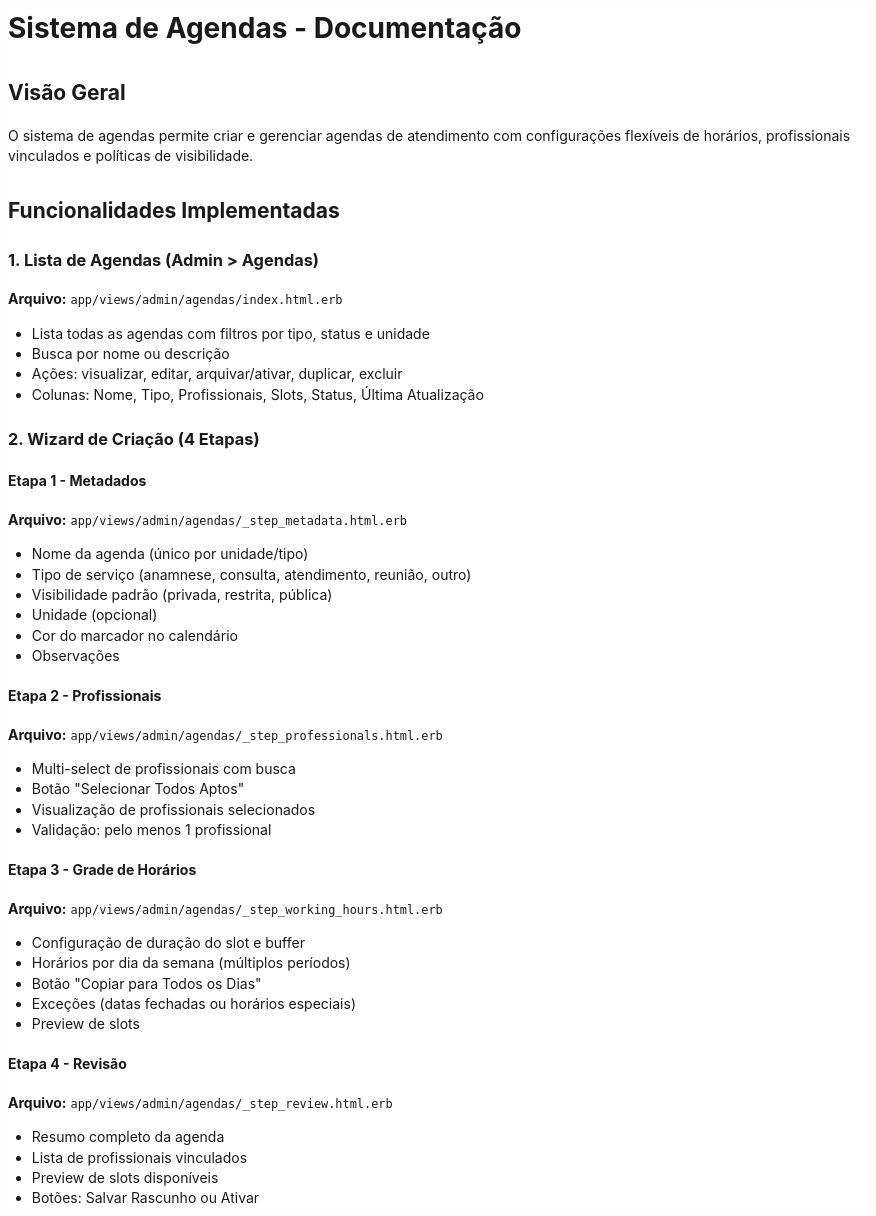 # Sistema de Agendas - Documentação

## Visão Geral

O sistema de agendas permite criar e gerenciar agendas de atendimento com configurações flexíveis de horários, profissionais vinculados e políticas de visibilidade.

## Funcionalidades Implementadas

### 1. Lista de Agendas (Admin > Agendas)

**Arquivo:** `app/views/admin/agendas/index.html.erb`

- Lista todas as agendas com filtros por tipo, status e unidade
- Busca por nome ou descrição
- Ações: visualizar, editar, arquivar/ativar, duplicar, excluir
- Colunas: Nome, Tipo, Profissionais, Slots, Status, Última Atualização

### 2. Wizard de Criação (4 Etapas)

#### Etapa 1 - Metadados
**Arquivo:** `app/views/admin/agendas/_step_metadata.html.erb`

- Nome da agenda (único por unidade/tipo)
- Tipo de serviço (anamnese, consulta, atendimento, reunião, outro)
- Visibilidade padrão (privada, restrita, pública)
- Unidade (opcional)
- Cor do marcador no calendário
- Observações

#### Etapa 2 - Profissionais
**Arquivo:** `app/views/admin/agendas/_step_professionals.html.erb`

- Multi-select de profissionais com busca
- Botão "Selecionar Todos Aptos"
- Visualização de profissionais selecionados
- Validação: pelo menos 1 profissional

#### Etapa 3 - Grade de Horários
**Arquivo:** `app/views/admin/agendas/_step_working_hours.html.erb`

- Configuração de duração do slot e buffer
- Horários por dia da semana (múltiplos períodos)
- Botão "Copiar para Todos os Dias"
- Exceções (datas fechadas ou horários especiais)
- Preview de slots

#### Etapa 4 - Revisão
**Arquivo:** `app/views/admin/agendas/_step_review.html.erb`

- Resumo completo da agenda
- Lista de profissionais vinculados
- Preview de slots disponíveis
- Botões: Salvar Rascunho ou Ativar
